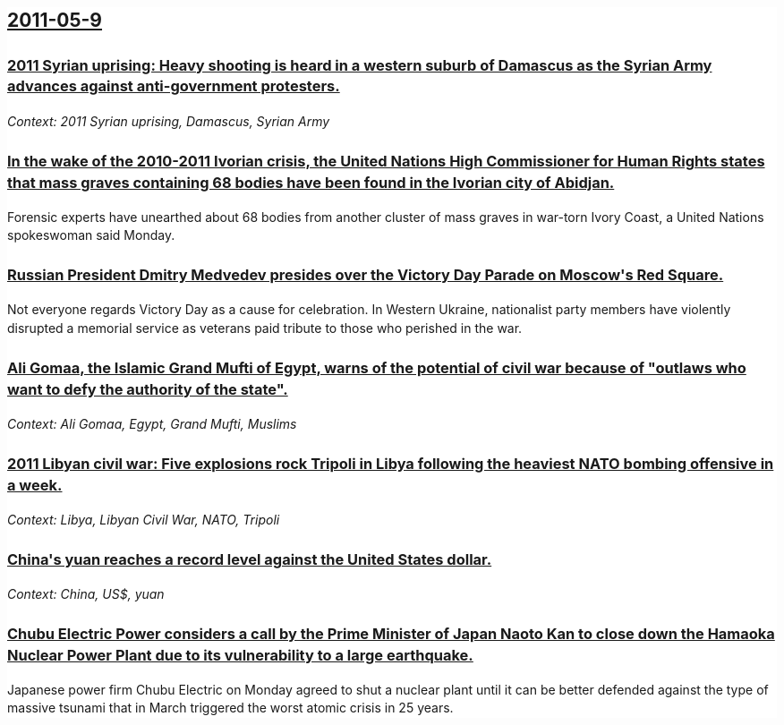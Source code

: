 ## [2011-05-9](/news/2011/05/9/index.md)

### [2011 Syrian uprising: Heavy shooting is heard in a western suburb of Damascus as the Syrian Army advances against anti-government protesters. ](/news/2011/05/9/2011-syrian-uprising-heavy-shooting-is-heard-in-a-western-suburb-of-damascus-as-the-syrian-army-advances-against-anti-government-protesters.md)
_Context: 2011 Syrian uprising, Damascus, Syrian Army_

### [In the wake of the 2010-2011 Ivorian crisis, the United Nations High Commissioner for Human Rights states that mass graves containing 68 bodies have been found in the Ivorian city of Abidjan. ](/news/2011/05/9/in-the-wake-of-the-2010a2011-ivorian-crisis-the-united-nations-high-commissioner-for-human-rights-states-that-mass-graves-containing-68-b.md)
Forensic experts have unearthed about 68 bodies from another cluster of mass graves in war-torn Ivory Coast, a United Nations spokeswoman said Monday.

### [Russian President Dmitry Medvedev presides over the Victory Day Parade on Moscow's Red Square. ](/news/2011/05/9/russian-president-dmitry-medvedev-presides-over-the-victory-day-parade-on-moscow-s-red-square.md)
Not everyone regards Victory Day as a cause for celebration. In Western Ukraine, nationalist party members have violently disrupted a memorial service as veterans paid tribute to those who perished in the war.

### [Ali Gomaa, the Islamic Grand Mufti of Egypt, warns of the potential of civil war because of "outlaws who want to defy the authority of the state". ](/news/2011/05/9/ali-gomaa-the-islamic-grand-mufti-of-egypt-warns-of-the-potential-of-civil-war-because-of-outlaws-who-want-to-defy-the-authority-of-the-s.md)
_Context: Ali Gomaa, Egypt, Grand Mufti, Muslims_

### [2011 Libyan civil war: Five explosions rock Tripoli in Libya following the heaviest NATO bombing offensive in a week. ](/news/2011/05/9/2011-libyan-civil-war-five-explosions-rock-tripoli-in-libya-following-the-heaviest-nato-bombing-offensive-in-a-week.md)
_Context: Libya, Libyan Civil War, NATO, Tripoli_

### [China's yuan reaches a record level against the United States dollar. ](/news/2011/05/9/china-s-yuan-reaches-a-record-level-against-the-united-states-dollar.md)
_Context: China, US$, yuan_

### [Chubu Electric Power considers a call by the Prime Minister of Japan Naoto Kan to close down the Hamaoka Nuclear Power Plant due to its vulnerability to a large earthquake. ](/news/2011/05/9/chubu-electric-power-considers-a-call-by-the-prime-minister-of-japan-naoto-kan-to-close-down-the-hamaoka-nuclear-power-plant-due-to-its-vuln.md)
Japanese power firm Chubu Electric on Monday agreed to shut a nuclear plant until it can be better defended against the type of massive tsunami that in March triggered the worst atomic crisis in 25 years.
